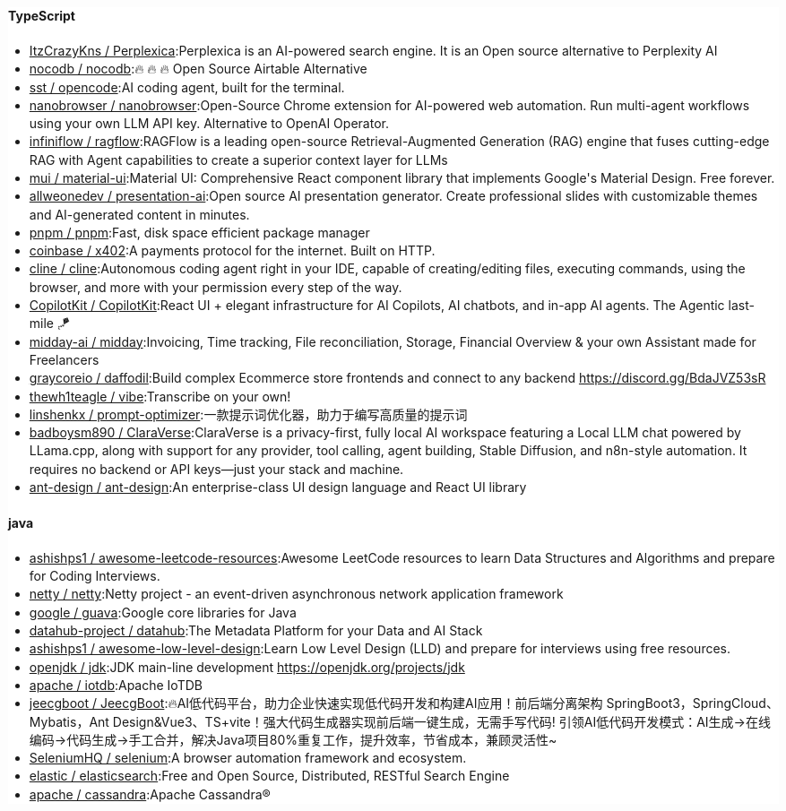 #### TypeScript
* [ItzCrazyKns / Perplexica](https://github.com/ItzCrazyKns/Perplexica):Perplexica is an AI-powered search engine. It is an Open source alternative to Perplexity AI
* [nocodb / nocodb](https://github.com/nocodb/nocodb):🔥 🔥 🔥 Open Source Airtable Alternative
* [sst / opencode](https://github.com/sst/opencode):AI coding agent, built for the terminal.
* [nanobrowser / nanobrowser](https://github.com/nanobrowser/nanobrowser):Open-Source Chrome extension for AI-powered web automation. Run multi-agent workflows using your own LLM API key. Alternative to OpenAI Operator.
* [infiniflow / ragflow](https://github.com/infiniflow/ragflow):RAGFlow is a leading open-source Retrieval-Augmented Generation (RAG) engine that fuses cutting-edge RAG with Agent capabilities to create a superior context layer for LLMs
* [mui / material-ui](https://github.com/mui/material-ui):Material UI: Comprehensive React component library that implements Google's Material Design. Free forever.
* [allweonedev / presentation-ai](https://github.com/allweonedev/presentation-ai):Open source AI presentation generator. Create professional slides with customizable themes and AI-generated content in minutes.
* [pnpm / pnpm](https://github.com/pnpm/pnpm):Fast, disk space efficient package manager
* [coinbase / x402](https://github.com/coinbase/x402):A payments protocol for the internet. Built on HTTP.
* [cline / cline](https://github.com/cline/cline):Autonomous coding agent right in your IDE, capable of creating/editing files, executing commands, using the browser, and more with your permission every step of the way.
* [CopilotKit / CopilotKit](https://github.com/CopilotKit/CopilotKit):React UI + elegant infrastructure for AI Copilots, AI chatbots, and in-app AI agents. The Agentic last-mile 🪁
* [midday-ai / midday](https://github.com/midday-ai/midday):Invoicing, Time tracking, File reconciliation, Storage, Financial Overview & your own Assistant made for Freelancers
* [graycoreio / daffodil](https://github.com/graycoreio/daffodil):Build complex Ecommerce store frontends and connect to any backend https://discord.gg/BdaJVZ53sR
* [thewh1teagle / vibe](https://github.com/thewh1teagle/vibe):Transcribe on your own!
* [linshenkx / prompt-optimizer](https://github.com/linshenkx/prompt-optimizer):一款提示词优化器，助力于编写高质量的提示词
* [badboysm890 / ClaraVerse](https://github.com/badboysm890/ClaraVerse):ClaraVerse is a privacy-first, fully local AI workspace featuring a Local LLM chat powered by LLama.cpp, along with support for any provider, tool calling, agent building, Stable Diffusion, and n8n-style automation. It requires no backend or API keys—just your stack and machine.
* [ant-design / ant-design](https://github.com/ant-design/ant-design):An enterprise-class UI design language and React UI library

#### java
* [ashishps1 / awesome-leetcode-resources](https://github.com/ashishps1/awesome-leetcode-resources):Awesome LeetCode resources to learn Data Structures and Algorithms and prepare for Coding Interviews.
* [netty / netty](https://github.com/netty/netty):Netty project - an event-driven asynchronous network application framework
* [google / guava](https://github.com/google/guava):Google core libraries for Java
* [datahub-project / datahub](https://github.com/datahub-project/datahub):The Metadata Platform for your Data and AI Stack
* [ashishps1 / awesome-low-level-design](https://github.com/ashishps1/awesome-low-level-design):Learn Low Level Design (LLD) and prepare for interviews using free resources.
* [openjdk / jdk](https://github.com/openjdk/jdk):JDK main-line development https://openjdk.org/projects/jdk
* [apache / iotdb](https://github.com/apache/iotdb):Apache IoTDB
* [jeecgboot / JeecgBoot](https://github.com/jeecgboot/JeecgBoot):🔥AI低代码平台，助力企业快速实现低代码开发和构建AI应用！前后端分离架构 SpringBoot3，SpringCloud、Mybatis，Ant Design&Vue3、TS+vite！强大代码生成器实现前后端一键生成，无需手写代码! 引领AI低代码开发模式：AI生成→在线编码→代码生成→手工合并，解决Java项目80%重复工作，提升效率，节省成本，兼顾灵活性~
* [SeleniumHQ / selenium](https://github.com/SeleniumHQ/selenium):A browser automation framework and ecosystem.
* [elastic / elasticsearch](https://github.com/elastic/elasticsearch):Free and Open Source, Distributed, RESTful Search Engine
* [apache / cassandra](https://github.com/apache/cassandra):Apache Cassandra®